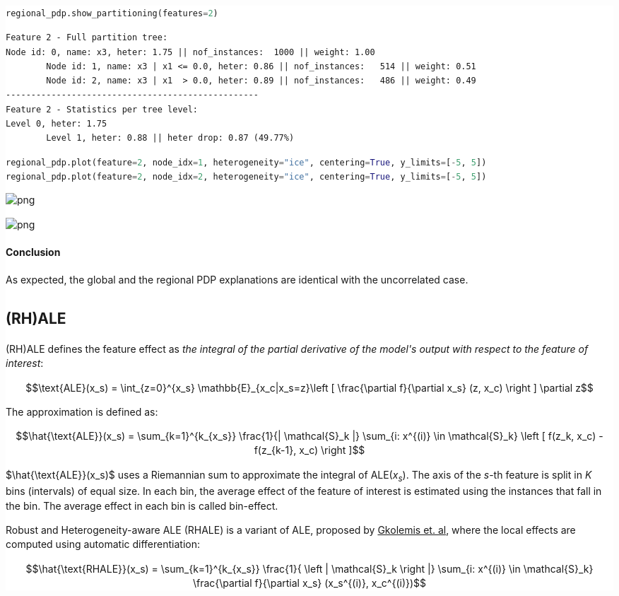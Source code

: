 

```python
regional_pdp.show_partitioning(features=2)
```

    Feature 2 - Full partition tree:
    Node id: 0, name: x3, heter: 1.75 || nof_instances:  1000 || weight: 1.00
            Node id: 1, name: x3 | x1 <= 0.0, heter: 0.86 || nof_instances:   514 || weight: 0.51
            Node id: 2, name: x3 | x1  > 0.0, heter: 0.89 || nof_instances:   486 || weight: 0.49
    --------------------------------------------------
    Feature 2 - Statistics per tree level:
    Level 0, heter: 1.75
            Level 1, heter: 0.88 || heter drop: 0.87 (49.77%)



```python
regional_pdp.plot(feature=2, node_idx=1, heterogeneity="ice", centering=True, y_limits=[-5, 5])
regional_pdp.plot(feature=2, node_idx=2, heterogeneity="ice", centering=True, y_limits=[-5, 5])
```


    
![png](03_regional_effects_synthetic_f_files/03_regional_effects_synthetic_f_27_0.png)
    



    
![png](03_regional_effects_synthetic_f_files/03_regional_effects_synthetic_f_27_1.png)
    


#### Conclusion

As expected, the global and the regional PDP explanations are identical with the uncorrelated case.

## (RH)ALE

(RH)ALE defines the feature effect as *the integral of the partial derivative of the model's output with respect to the feature of interest*:

$$\text{ALE}(x_s) = \int_{z=0}^{x_s} \mathbb{E}_{x_c|x_s=z}\left [ \frac{\partial f}{\partial x_s} (z, x_c) \right ] \partial z$$

The approximation is defined as:

$$\hat{\text{ALE}}(x_s) = \sum_{k=1}^{k_{x_s}} \frac{1}{| \mathcal{S}_k |} \sum_{i: x^{(i)} \in \mathcal{S}_k} \left [ f(z_k, x_c) - f(z_{k-1}, x_c) \right ]$$

$\hat{\text{ALE}}(x_s)$ uses a Riemannian sum to approximate the integral of $\text{ALE}(x_s)$. The axis of the $s$-th feature is split in $K$ bins (intervals) of equal size. In each bin, the average effect of the feature of interest is estimated using the instances that fall in the bin. The average effect in each bin is called bin-effect. 

Robust and Heterogeneity-aware ALE (RHALE) is a variant of ALE, proposed by [Gkolemis et. al](https://arxiv.org/abs/2309.11193), where the local effects are computed using automatic differentiation:

$$\hat{\text{RHALE}}(x_s) = \sum_{k=1}^{k_{x_s}} \frac{1}{ \left | \mathcal{S}_k \right |} \sum_{i: x^{(i)} \in \mathcal{S}_k} \frac{\partial f}{\partial x_s} (x_s^{(i)}, x_c^{(i)})$$
